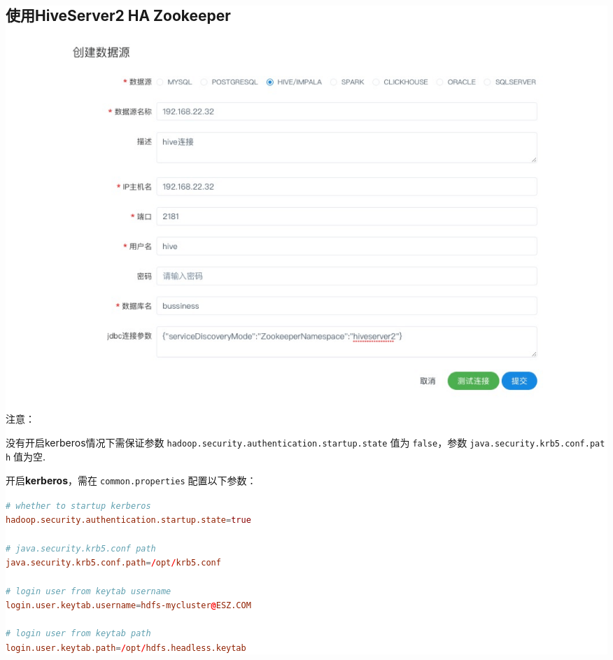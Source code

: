 ## 使用HiveServer2 HA Zookeeper

 <p align="center">
    <img src="/img/hive_edit2.png" width="80%" />
  </p>


注意：

没有开启kerberos情况下需保证参数 `hadoop.security.authentication.startup.state` 值为 `false`，参数 `java.security.krb5.conf.path` 值为空.

开启**kerberos**，需在 `common.properties` 配置以下参数：

```conf
# whether to startup kerberos
hadoop.security.authentication.startup.state=true

# java.security.krb5.conf path
java.security.krb5.conf.path=/opt/krb5.conf

# login user from keytab username
login.user.keytab.username=hdfs-mycluster@ESZ.COM

# login user from keytab path
login.user.keytab.path=/opt/hdfs.headless.keytab
